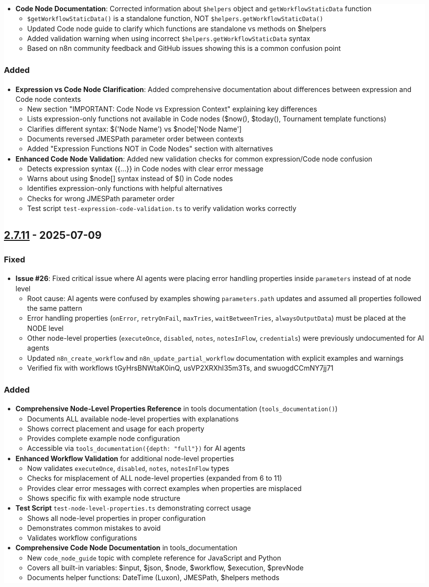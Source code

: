 *   **Code Node Documentation**: Corrected information about `$helpers` object and `getWorkflowStaticData` function
    *   `$getWorkflowStaticData()` is a standalone function, NOT `$helpers.getWorkflowStaticData()`
    *   Updated Code node guide to clarify which functions are standalone vs methods on $helpers
    *   Added validation warning when using incorrect `$helpers.getWorkflowStaticData` syntax
    *   Based on n8n community feedback and GitHub issues showing this is a common confusion point

### Added

*   **Expression vs Code Node Clarification**: Added comprehensive documentation about differences between expression and Code node contexts
    *   New section "IMPORTANT: Code Node vs Expression Context" explaining key differences
    *   Lists expression-only functions not available in Code nodes ($now(), $today(), Tournament template functions)
    *   Clarifies different syntax: $('Node Name') vs $node\['Node Name'\]
    *   Documents reversed JMESPath parameter order between contexts
    *   Added "Expression Functions NOT in Code Nodes" section with alternatives
*   **Enhanced Code Node Validation**: Added new validation checks for common expression/Code node confusion
    *   Detects expression syntax {{...}} in Code nodes with clear error message
    *   Warns about using $node\[\] syntax instead of $() in Code nodes
    *   Identifies expression-only functions with helpful alternatives
    *   Checks for wrong JMESPath parameter order
    *   Test script `test-expression-code-validation.ts` to verify validation works correctly

## [2.7.11](https://github.com/czlonkowski/n8n-mcp/compare/v2.7.10...v2.7.11) - 2025-07-09

### Fixed

*   **Issue #26**: Fixed critical issue where AI agents were placing error handling properties inside `parameters` instead of at node level
    *   Root cause: AI agents were confused by examples showing `parameters.path` updates and assumed all properties followed the same pattern
    *   Error handling properties (`onError`, `retryOnFail`, `maxTries`, `waitBetweenTries`, `alwaysOutputData`) must be placed at the NODE level
    *   Other node-level properties (`executeOnce`, `disabled`, `notes`, `notesInFlow`, `credentials`) were previously undocumented for AI agents
    *   Updated `n8n_create_workflow` and `n8n_update_partial_workflow` documentation with explicit examples and warnings
    *   Verified fix with workflows tGyHrsBNWtaK0inQ, usVP2XRXhI35m3Ts, and swuogdCCmNY7jj71

### Added

*   **Comprehensive Node-Level Properties Reference** in tools documentation (`tools_documentation()`)
    *   Documents ALL available node-level properties with explanations
    *   Shows correct placement and usage for each property
    *   Provides complete example node configuration
    *   Accessible via `tools_documentation({depth: "full"})` for AI agents
*   **Enhanced Workflow Validation** for additional node-level properties
    *   Now validates `executeOnce`, `disabled`, `notes`, `notesInFlow` types
    *   Checks for misplacement of ALL node-level properties (expanded from 6 to 11)
    *   Provides clear error messages with correct examples when properties are misplaced
    *   Shows specific fix with example node structure
*   **Test Script** `test-node-level-properties.ts` demonstrating correct usage
    *   Shows all node-level properties in proper configuration
    *   Demonstrates common mistakes to avoid
    *   Validates workflow configurations
*   **Comprehensive Code Node Documentation** in tools\_documentation
    *   New `code_node_guide` topic with complete reference for JavaScript and Python
    *   Covers all built-in variables: $input, $json, $node, $workflow, $execution, $prevNode
    *   Documents helper functions: DateTime (Luxon), JMESPath, $helpers methods
